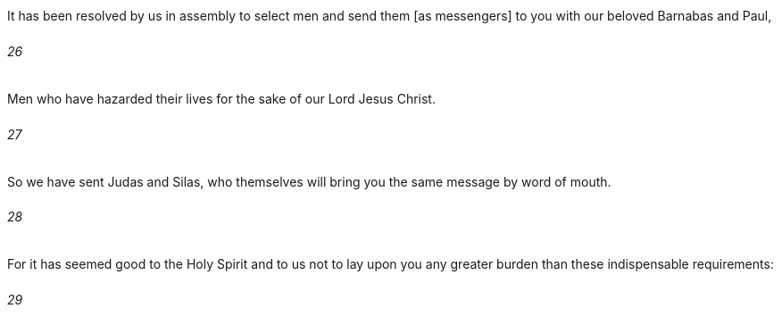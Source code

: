 
It has been resolved by us in assembly to select men and send them [as messengers] to you with our beloved Barnabas and Paul, 













###### 26 






Men who have hazarded their lives for the sake of our Lord Jesus Christ. 













###### 27 






So we have sent Judas and Silas, who themselves will bring you the same message by word of mouth. 













###### 28 






For it has seemed good to the Holy Spirit and to us not to lay upon you any greater burden than these indispensable requirements: 













###### 29 

